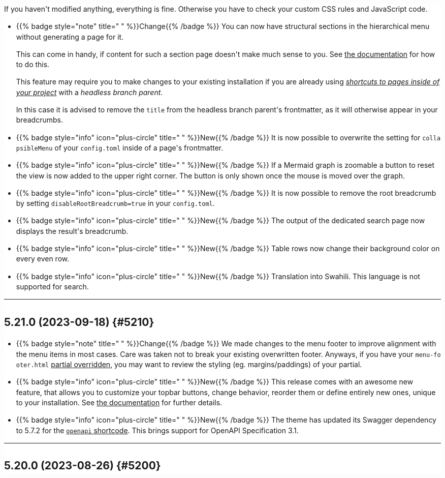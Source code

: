   If you haven't modified anything, everything is fine. Otherwise you have to check your custom CSS rules and JavaScript code.

- {{% badge style="note" title=" " %}}Change{{% /badge %}} You can now have structural sections in the hierarchical menu without generating a page for it.

  This can come in handy, if content for such a section page doesn't make much sense to you. See [the documentation](cont/pages#disable-section-pages) for how to do this.

  This feature may require you to make changes to your existing installation if you are already using _[shortcuts to pages inside of your project](cont/menushortcuts#shortcuts-to-pages-inside-of-your-project)_ with a _headless branch parent_.

  In this case it is advised to remove the `title` from the headless branch parent's frontmatter, as it will otherwise appear in your breadcrumbs.

- {{% badge style="info" icon="plus-circle" title=" " %}}New{{% /badge %}} It is now possible to overwrite the setting for `collapsibleMenu` of your `config.toml` inside of a page's frontmatter.

- {{% badge style="info" icon="plus-circle" title=" " %}}New{{% /badge %}} If a Mermaid graph is zoomable a button to reset the view is now added to the upper right corner. The button is only shown once the mouse is moved over the graph.

- {{% badge style="info" icon="plus-circle" title=" " %}}New{{% /badge %}} It is now possible to remove the root breadcrumb by setting `disableRootBreadcrumb=true` in your `config.toml`.

- {{% badge style="info" icon="plus-circle" title=" " %}}New{{% /badge %}} The output of the dedicated search page now displays the result's breadcrumb.

- {{% badge style="info" icon="plus-circle" title=" " %}}New{{% /badge %}} Table rows now change their background color on every even row.

- {{% badge style="info" icon="plus-circle" title=" " %}}New{{% /badge %}} Translation into Swahili. This language is not supported for search.

---

## 5.21.0 (2023-09-18) {#5210}

- {{% badge style="note" title=" " %}}Change{{% /badge %}} We made changes to the menu footer to improve alignment with the menu items in most cases. Care was taken not to break your existing overwritten footer. Anyways, if you have your `menu-footer.html` [partial overridden](basics/customization), you may want to review the styling (eg. margins/paddings) of your partial.

- {{% badge style="info" icon="plus-circle" title=" " %}}New{{% /badge %}} This release comes with an awesome new feature, that allows you to customize your topbar buttons, change behavior, reorder them or define entirely new ones, unique to your installation. See [the documentation](basics/topbar) for further details.

- {{% badge style="info" icon="plus-circle" title=" " %}}New{{% /badge %}} The theme has updated its Swagger dependency to 5.7.2 for the [`openapi` shortcode](shortcodes/openapi). This brings support for OpenAPI Specification 3.1.

---

## 5.20.0 (2023-08-26) {#5200}
